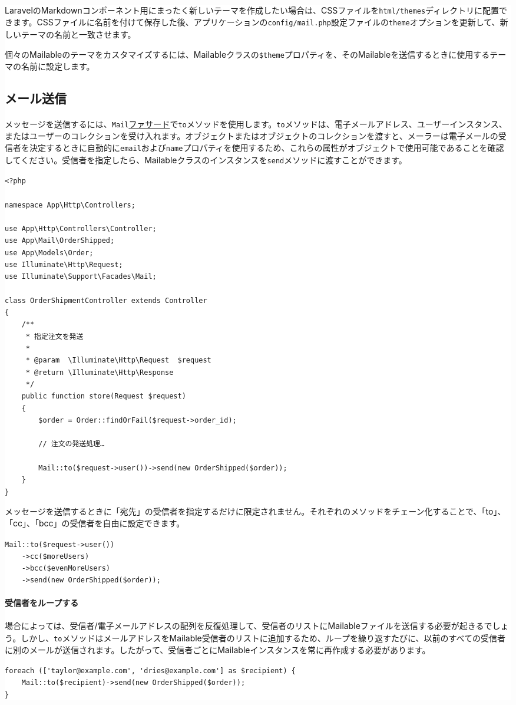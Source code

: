 LaravelのMarkdownコンポーネント用にまったく新しいテーマを作成したい場合は、CSSファイルを`html/themes`ディレクトリに配置できます。CSSファイルに名前を付けて保存した後、アプリケーションの`config/mail.php`設定ファイルの`theme`オプションを更新して、新しいテーマの名前と一致させます。

個々のMailableのテーマをカスタマイズするには、Mailableクラスの`$theme`プロパティを、そのMailableを送信するときに使用するテーマの名前に設定します。

<a name="sending-mail"></a>
## メール送信

メッセージを送信するには、`Mail`[ファサード](/docs/{{version}}/facades)で`to`メソッドを使用します。`to`メソッドは、電子メールアドレス、ユーザーインスタンス、またはユーザーのコレクションを受け入れます。オブジェクトまたはオブジェクトのコレクションを渡すと、メーラーは電子メールの受信者を決定するときに自動的に`email`および`name`プロパティを使用するため、これらの属性がオブジェクトで使用可能であることを確認してください。受信者を指定したら、Mailableクラスのインスタンスを`send`メソッドに渡すことができます。

    <?php

    namespace App\Http\Controllers;

    use App\Http\Controllers\Controller;
    use App\Mail\OrderShipped;
    use App\Models\Order;
    use Illuminate\Http\Request;
    use Illuminate\Support\Facades\Mail;

    class OrderShipmentController extends Controller
    {
        /**
         * 指定注文を発送
         *
         * @param  \Illuminate\Http\Request  $request
         * @return \Illuminate\Http\Response
         */
        public function store(Request $request)
        {
            $order = Order::findOrFail($request->order_id);

            // 注文の発送処理…

            Mail::to($request->user())->send(new OrderShipped($order));
        }
    }

メッセージを送信するときに「宛先」の受信者を指定するだけに限定されません。それぞれのメソッドをチェーン化することで、「to」、「cc」、「bcc」の受信者を自由に設定できます。

    Mail::to($request->user())
        ->cc($moreUsers)
        ->bcc($evenMoreUsers)
        ->send(new OrderShipped($order));

<a name="looping-over-recipients"></a>
#### 受信者をループする

場合によっては、受信者/電子メールアドレスの配列を反復処理して、受信者のリストにMailableファイルを送信する必要が起きるでしょう。しかし、`to`メソッドはメールアドレスをMailable受信者のリストに追加するため、ループを繰り返すたびに、以前のすべての受信者に別のメールが送信されます。したがって、受信者ごとにMailableインスタンスを常に再作成する必要があります。

    foreach (['taylor@example.com', 'dries@example.com'] as $recipient) {
        Mail::to($recipient)->send(new OrderShipped($order));
    }
